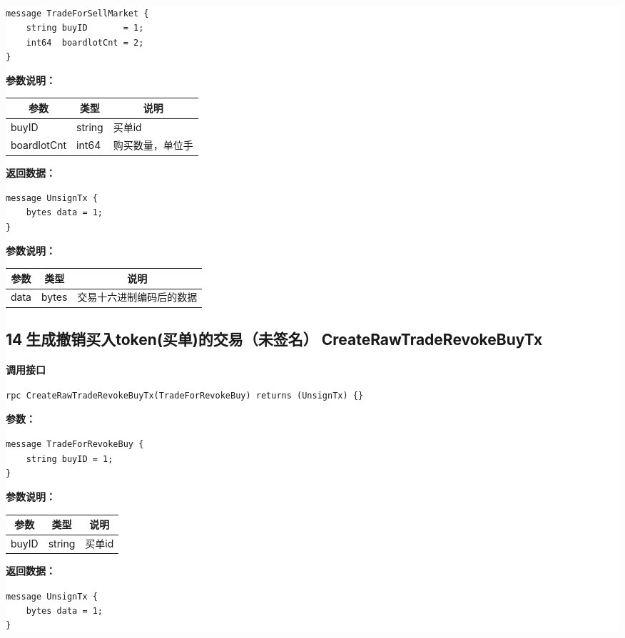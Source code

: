 ```
message TradeForSellMarket {
    string buyID       = 1;
    int64  boardlotCnt = 2;
}
```

**参数说明：**

|参数|类型|说明|
|----|----|----|
|buyID|string|买单id|
|boardlotCnt|int64|购买数量，单位手|

**返回数据：**

```
message UnsignTx {
    bytes data = 1;
}
```

**参数说明：**

|参数|类型|说明|
|----|----|----|
|data|bytes|交易十六进制编码后的数据|

## 14 生成撤销买入token(买单)的交易（未签名） CreateRawTradeRevokeBuyTx
**调用接口**

```
rpc CreateRawTradeRevokeBuyTx(TradeForRevokeBuy) returns (UnsignTx) {}
```

**参数：**

```
message TradeForRevokeBuy {
    string buyID = 1;
}
```

**参数说明：**

|参数|类型|说明|
|----|----|----|
|buyID|string|买单id|

**返回数据：**

```
message UnsignTx {
    bytes data = 1;
}
```
